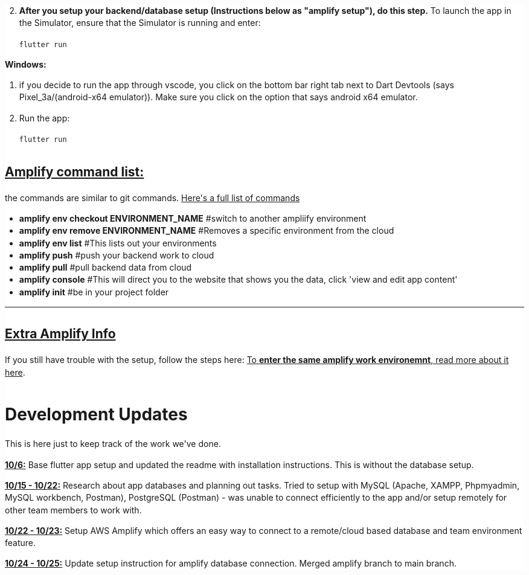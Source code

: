 2. <b>After you setup your backend/database setup (Instructions below as "amplify setup"), do this step.</b> To launch the app in the Simulator, ensure that the Simulator is running and enter:
    ```
    flutter run
    ```

<b>Windows:</b>

1. if you decide to run the app through vscode, you click on the bottom bar right tab next to Dart Devtools (says Pixel_3a/(android-x64 emulator)). Make sure you click on the option that says android x64 emulator. 

2. Run the app:
    ```
    flutter run
    ```


## <b><u>Amplify command list:</u></b>
the commands are similar to git commands. [Here's a full list of commands](https://docs.amplify.aws/cli/start/workflows/#amplify-init)

- <b>amplify env checkout ENVIRONMENT_NAME</b>   #switch to another ampliify environment 
- <b>amplify env remove ENVIRONMENT_NAME</b>   #Removes a specific environment from the cloud 
- <b>amplify env list</b>    #This lists out your environments
- <b>amplify push</b>    #push your backend work to cloud
- <b>amplify pull</b>    #pull backend data from cloud
- <b>amplify console</b>    #This will direct you to the  website that shows you the data, click 'view and edit app content'
- <b>amplify init</b>    #be in your project folder

----
## <b><u>Extra Amplify Info</u></b>
If you still have trouble with the setup, follow the steps here: [To <b>enter the same amplify work environemnt</b>, read more about it here](https://docs.amplify.aws/cli/teams/shared/).


# <b>Development Updates</b>

This is here just to keep track of the work we've done.

<b><u>10/6:</u></b> Base flutter app setup and updated the readme with installation instructions. This is without the database setup.

<b><u>10/15 - 10/22:</u></b> Research about app databases and planning out tasks. Tried to setup with MySQL (Apache, XAMPP, Phpmyadmin, MySQL workbench, Postman), PostgreSQL (Postman) - was unable to connect efficiently to the app and/or setup remotely for other team members to work with. 

<b><u>10/22 - 10/23:</u></b> Setup AWS Amplify which offers an easy way to connect to a remote/cloud based database and team environment feature. 

<b><u>10/24 - 10/25:</u></b> Update setup instruction for amplify database connection. Merged amplify branch to main branch.
